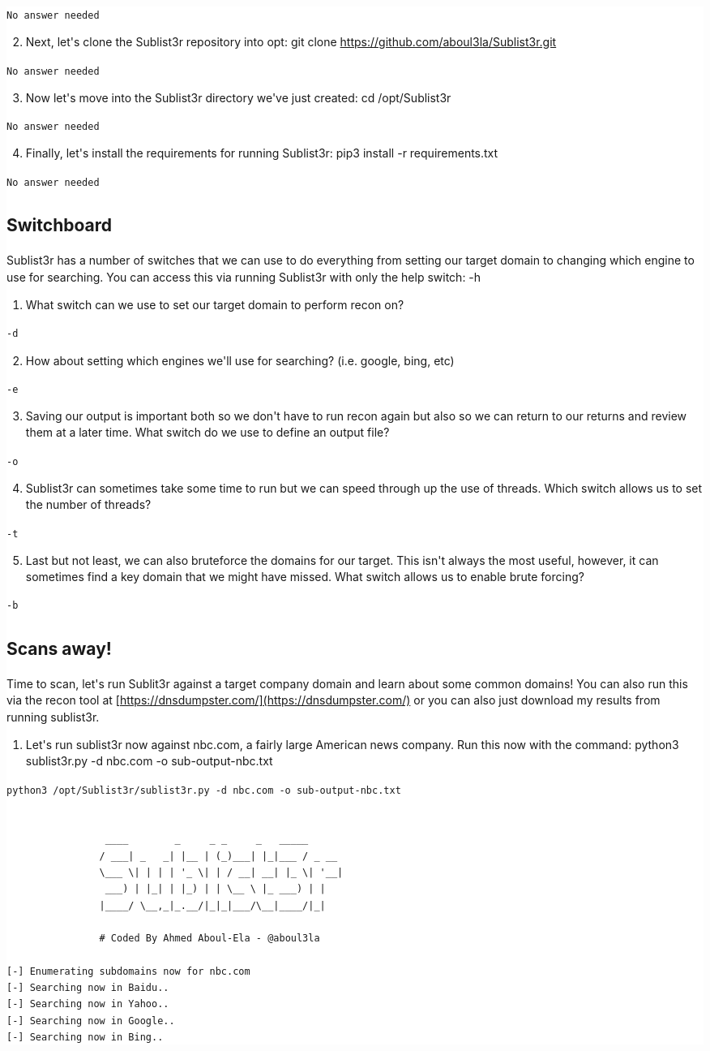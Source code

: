 `No answer needed`

2. Next, let's clone the Sublist3r repository into opt: git clone https://github.com/aboul3la/Sublist3r.git

`No answer needed`

3. Now let's move into the Sublist3r directory we've just created: cd /opt/Sublist3r

`No answer needed`

4. Finally, let's install the requirements for running Sublist3r: pip3 install -r requirements.txt

`No answer needed`

## Switchboard

Sublist3r has a number of switches that we can use to do everything from setting our target domain to changing which engine to use for searching. You can access this via running Sublist3r with only the help switch: -h

1. What switch can we use to set our target domain to perform recon on?

`-d`

2. How about setting which engines we'll use for searching? (i.e. google, bing, etc)

`-e`

3. Saving our output is important both so we don't have to run recon again but also so we can return to our returns and review them at a later time. What switch do we use to define an output file?

`-o`

4. Sublist3r can sometimes take some time to run but we can speed through up the use of threads. Which switch allows us to set the number of threads?

`-t`

5. Last but not least, we can also bruteforce the domains for our target. This isn't always the most useful, however, it can sometimes find a key domain that we might have missed. What switch allows us to enable brute forcing?

`-b`

## Scans away!

Time to scan, let's run Sublit3r against a target company domain and learn about some common domains! You can also run this via the recon tool at [https://dnsdumpster.com/](https://dnsdumpster.com/) or you can also just download my results from running sublist3r.

1. Let's run sublist3r now against nbc.com, a fairly large American news company. Run this now with the command: python3 sublist3r.py -d nbc.com -o sub-output-nbc.txt

```
python3 /opt/Sublist3r/sublist3r.py -d nbc.com -o sub-output-nbc.txt


                 ____        _     _ _     _   _____
                / ___| _   _| |__ | (_)___| |_|___ / _ __
                \___ \| | | | '_ \| | / __| __| |_ \| '__|
                 ___) | |_| | |_) | | \__ \ |_ ___) | |
                |____/ \__,_|_.__/|_|_|___/\__|____/|_|

                # Coded By Ahmed Aboul-Ela - @aboul3la

[-] Enumerating subdomains now for nbc.com
[-] Searching now in Baidu..
[-] Searching now in Yahoo..
[-] Searching now in Google..
[-] Searching now in Bing..
```